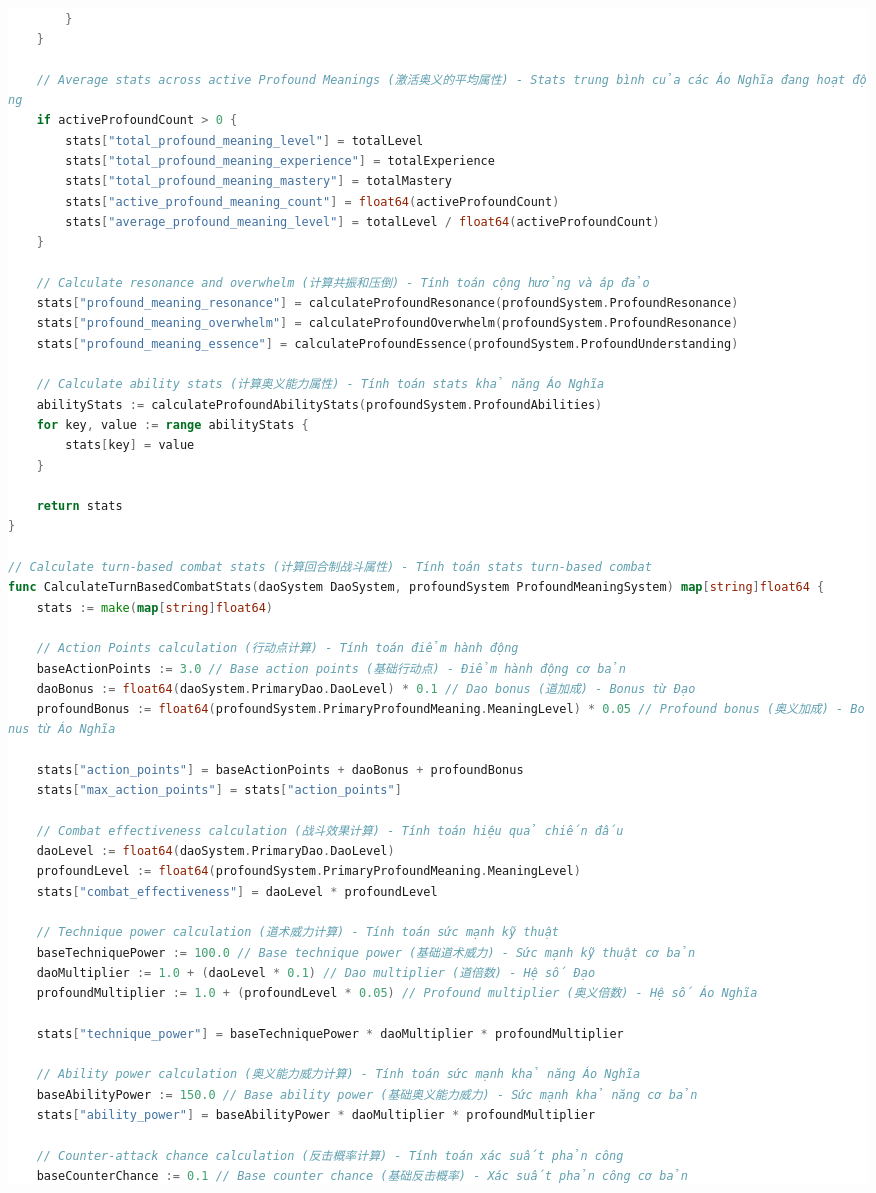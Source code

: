 ```go
        }
    }
    
    // Average stats across active Profound Meanings (激活奥义的平均属性) - Stats trung bình của các Áo Nghĩa đang hoạt động
    if activeProfoundCount > 0 {
        stats["total_profound_meaning_level"] = totalLevel
        stats["total_profound_meaning_experience"] = totalExperience
        stats["total_profound_meaning_mastery"] = totalMastery
        stats["active_profound_meaning_count"] = float64(activeProfoundCount)
        stats["average_profound_meaning_level"] = totalLevel / float64(activeProfoundCount)
    }
    
    // Calculate resonance and overwhelm (计算共振和压倒) - Tính toán cộng hưởng và áp đảo
    stats["profound_meaning_resonance"] = calculateProfoundResonance(profoundSystem.ProfoundResonance)
    stats["profound_meaning_overwhelm"] = calculateProfoundOverwhelm(profoundSystem.ProfoundResonance)
    stats["profound_meaning_essence"] = calculateProfoundEssence(profoundSystem.ProfoundUnderstanding)
    
    // Calculate ability stats (计算奥义能力属性) - Tính toán stats khả năng Áo Nghĩa
    abilityStats := calculateProfoundAbilityStats(profoundSystem.ProfoundAbilities)
    for key, value := range abilityStats {
        stats[key] = value
    }
    
    return stats
}

// Calculate turn-based combat stats (计算回合制战斗属性) - Tính toán stats turn-based combat
func CalculateTurnBasedCombatStats(daoSystem DaoSystem, profoundSystem ProfoundMeaningSystem) map[string]float64 {
    stats := make(map[string]float64)
    
    // Action Points calculation (行动点计算) - Tính toán điểm hành động
    baseActionPoints := 3.0 // Base action points (基础行动点) - Điểm hành động cơ bản
    daoBonus := float64(daoSystem.PrimaryDao.DaoLevel) * 0.1 // Dao bonus (道加成) - Bonus từ Đạo
    profoundBonus := float64(profoundSystem.PrimaryProfoundMeaning.MeaningLevel) * 0.05 // Profound bonus (奥义加成) - Bonus từ Áo Nghĩa
    
    stats["action_points"] = baseActionPoints + daoBonus + profoundBonus
    stats["max_action_points"] = stats["action_points"]
    
    // Combat effectiveness calculation (战斗效果计算) - Tính toán hiệu quả chiến đấu
    daoLevel := float64(daoSystem.PrimaryDao.DaoLevel)
    profoundLevel := float64(profoundSystem.PrimaryProfoundMeaning.MeaningLevel)
    stats["combat_effectiveness"] = daoLevel * profoundLevel
    
    // Technique power calculation (道术威力计算) - Tính toán sức mạnh kỹ thuật
    baseTechniquePower := 100.0 // Base technique power (基础道术威力) - Sức mạnh kỹ thuật cơ bản
    daoMultiplier := 1.0 + (daoLevel * 0.1) // Dao multiplier (道倍数) - Hệ số Đạo
    profoundMultiplier := 1.0 + (profoundLevel * 0.05) // Profound multiplier (奥义倍数) - Hệ số Áo Nghĩa
    
    stats["technique_power"] = baseTechniquePower * daoMultiplier * profoundMultiplier
    
    // Ability power calculation (奥义能力威力计算) - Tính toán sức mạnh khả năng Áo Nghĩa
    baseAbilityPower := 150.0 // Base ability power (基础奥义能力威力) - Sức mạnh khả năng cơ bản
    stats["ability_power"] = baseAbilityPower * daoMultiplier * profoundMultiplier
    
    // Counter-attack chance calculation (反击概率计算) - Tính toán xác suất phản công
    baseCounterChance := 0.1 // Base counter chance (基础反击概率) - Xác suất phản công cơ bản
```